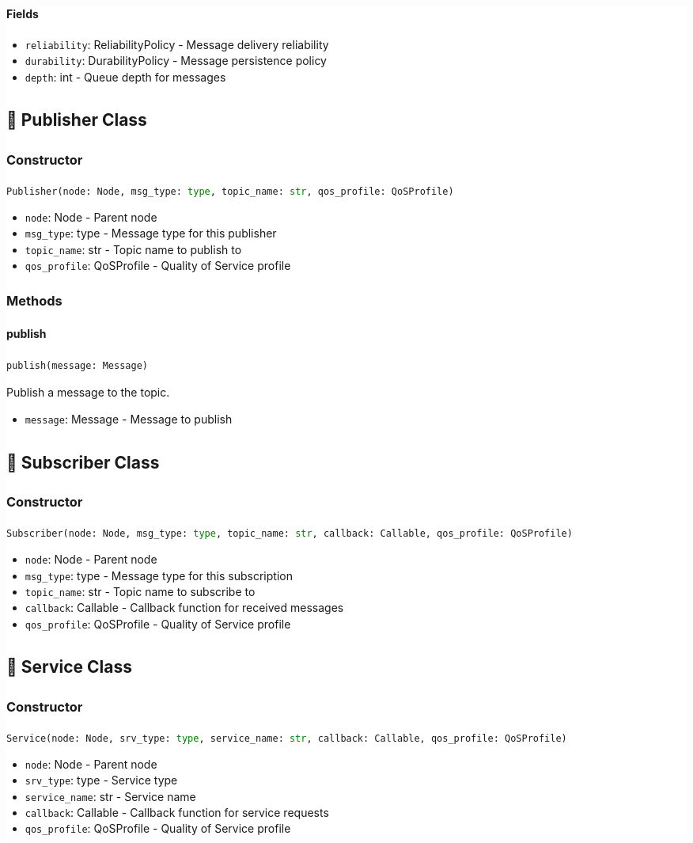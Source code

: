 #### Fields
- `reliability`: ReliabilityPolicy - Message delivery reliability
- `durability`: DurabilityPolicy - Message persistence policy
- `depth`: int - Queue depth for messages

## 📢 Publisher Class

### Constructor
```python
Publisher(node: Node, msg_type: type, topic_name: str, qos_profile: QoSProfile)
```

- `node`: Node - Parent node
- `msg_type`: type - Message type for this publisher
- `topic_name`: str - Topic name to publish to
- `qos_profile`: QoSProfile - Quality of Service profile

### Methods

#### publish
```python
publish(message: Message)
```
Publish a message to the topic.

- `message`: Message - Message to publish

## 📡 Subscriber Class

### Constructor
```python
Subscriber(node: Node, msg_type: type, topic_name: str, callback: Callable, qos_profile: QoSProfile)
```

- `node`: Node - Parent node
- `msg_type`: type - Message type for this subscription
- `topic_name`: str - Topic name to subscribe to
- `callback`: Callable - Callback function for received messages
- `qos_profile`: QoSProfile - Quality of Service profile

## 🤝 Service Class

### Constructor
```python
Service(node: Node, srv_type: type, service_name: str, callback: Callable, qos_profile: QoSProfile)
```

- `node`: Node - Parent node
- `srv_type`: type - Service type
- `service_name`: str - Service name
- `callback`: Callable - Callback function for service requests
- `qos_profile`: QoSProfile - Quality of Service profile
